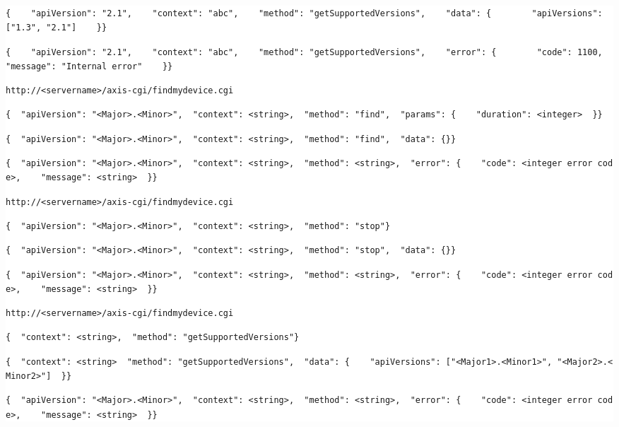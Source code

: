 ```
{    "apiVersion": "2.1",    "context": "abc",    "method": "getSupportedVersions",    "data": {        "apiVersions": ["1.3", "2.1"]    }}
```

```
{    "apiVersion": "2.1",    "context": "abc",    "method": "getSupportedVersions",    "error": {        "code": 1100,        "message": "Internal error"    }}
```

```
http://<servername>/axis-cgi/findmydevice.cgi
```

```
{  "apiVersion": "<Major>.<Minor>",  "context": <string>,  "method": "find",  "params": {    "duration": <integer>  }}
```

```
{  "apiVersion": "<Major>.<Minor>",  "context": <string>,  "method": "find",  "data": {}}
```

```
{  "apiVersion": "<Major>.<Minor>",  "context": <string>,  "method": <string>,  "error": {    "code": <integer error code>,    "message": <string>  }}
```

```
http://<servername>/axis-cgi/findmydevice.cgi
```

```
{  "apiVersion": "<Major>.<Minor>",  "context": <string>,  "method": "stop"}
```

```
{  "apiVersion": "<Major>.<Minor>",  "context": <string>,  "method": "stop",  "data": {}}
```

```
{  "apiVersion": "<Major>.<Minor>",  "context": <string>,  "method": <string>,  "error": {    "code": <integer error code>,    "message": <string>  }}
```

```
http://<servername>/axis-cgi/findmydevice.cgi
```

```
{  "context": <string>,  "method": "getSupportedVersions"}
```

```
{  "context": <string>  "method": "getSupportedVersions",  "data": {    "apiVersions": ["<Major1>.<Minor1>", "<Major2>.<Minor2>"]  }}
```

```
{  "apiVersion": "<Major>.<Minor>",  "context": <string>,  "method": <string>,  "error": {    "code": <integer error code>,    "message": <string>  }}
```
